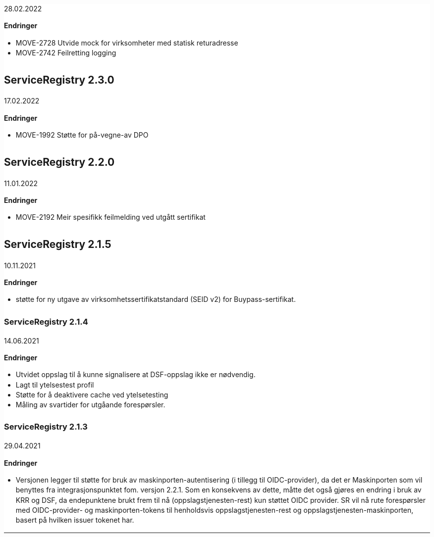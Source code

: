 28.02.2022

**Endringer**

- MOVE-2728 Utvide mock for virksomheter med statisk returadresse
- MOVE-2742 Feilretting logging

## ServiceRegistry 2.3.0

17.02.2022

**Endringer**

- MOVE-1992 Støtte for på-vegne-av DPO

## ServiceRegistry 2.2.0

11.01.2022

**Endringer**

- MOVE-2192 Meir spesifikk feilmelding ved utgått sertifikat

## ServiceRegistry 2.1.5

10.11.2021

**Endringer**

- støtte for ny utgave av virksomhetssertifikatstandard (SEID v2) for Buypass-sertifikat.

### ServiceRegistry 2.1.4

14.06.2021

**Endringer**

- Utvidet oppslag til å kunne signalisere at DSF-oppslag ikke er nødvendig.
- Lagt til ytelsestest profil
- Støtte for å deaktivere cache ved ytelsetesting
- Måling av svartider for utgåande forespørsler.

### ServiceRegistry 2.1.3

29.04.2021

**Endringer**

- Versjonen legger til støtte for bruk av maskinporten-autentisering (i tillegg til OIDC-provider), da det er Maskinporten som vil benyttes fra integrasjonspunktet fom. versjon 2.2.1. Som en konsekvens av dette, måtte det også gjøres en endring i bruk av KRR og DSF, da endepunktene brukt frem til nå (oppslagstjenesten-rest) kun støttet OIDC provider. SR vil nå rute forespørsler med OIDC-provider- og maskinporten-tokens til henholdsvis oppslagstjenesten-rest og oppslagstjenesten-maskinporten, basert på hvilken issuer tokenet har.

---
